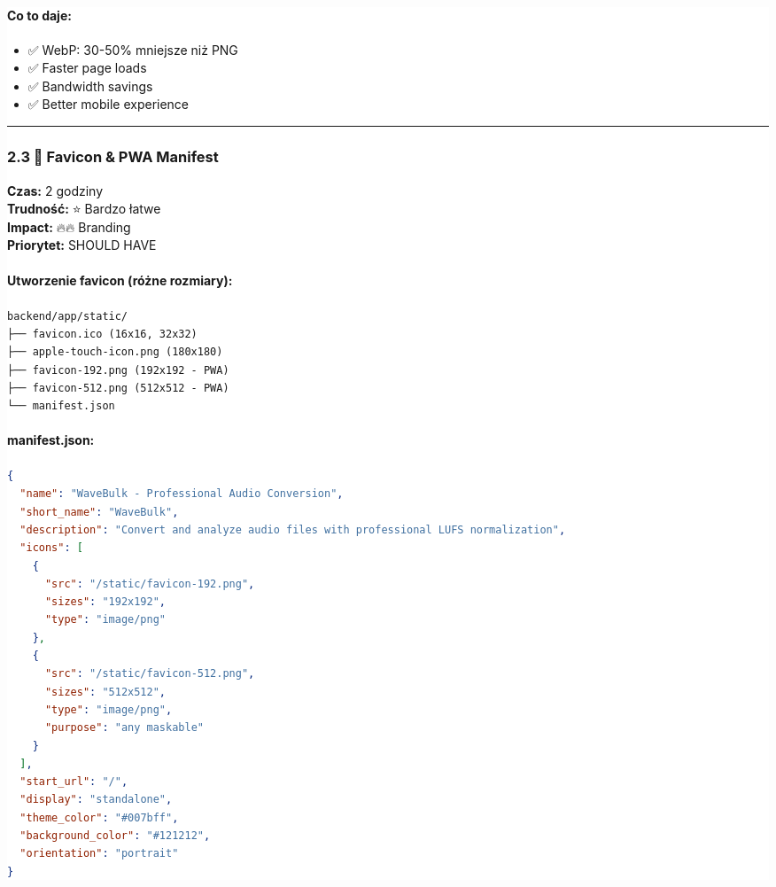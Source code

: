 #### Co to daje:
- ✅ WebP: 30-50% mniejsze niż PNG
- ✅ Faster page loads
- ✅ Bandwidth savings
- ✅ Better mobile experience

---

### 2.3 🎨 Favicon & PWA Manifest

**Czas:** 2 godziny  
**Trudność:** ⭐ Bardzo łatwe  
**Impact:** 🔥🔥 Branding  
**Priorytet:** SHOULD HAVE

#### Utworzenie favicon (różne rozmiary):

```
backend/app/static/
├── favicon.ico (16x16, 32x32)
├── apple-touch-icon.png (180x180)
├── favicon-192.png (192x192 - PWA)
├── favicon-512.png (512x512 - PWA)
└── manifest.json
```

#### manifest.json:

```json
{
  "name": "WaveBulk - Professional Audio Conversion",
  "short_name": "WaveBulk",
  "description": "Convert and analyze audio files with professional LUFS normalization",
  "icons": [
    {
      "src": "/static/favicon-192.png",
      "sizes": "192x192",
      "type": "image/png"
    },
    {
      "src": "/static/favicon-512.png",
      "sizes": "512x512",
      "type": "image/png",
      "purpose": "any maskable"
    }
  ],
  "start_url": "/",
  "display": "standalone",
  "theme_color": "#007bff",
  "background_color": "#121212",
  "orientation": "portrait"
}
```
